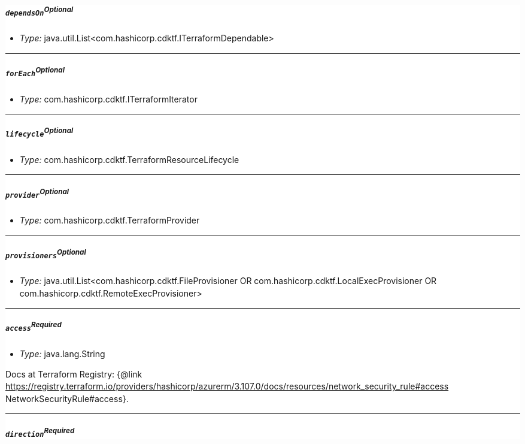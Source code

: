 
##### `dependsOn`<sup>Optional</sup> <a name="dependsOn" id="@cdktf/provider-azurerm.networkSecurityRule.NetworkSecurityRule.Initializer.parameter.dependsOn"></a>

- *Type:* java.util.List<com.hashicorp.cdktf.ITerraformDependable>

---

##### `forEach`<sup>Optional</sup> <a name="forEach" id="@cdktf/provider-azurerm.networkSecurityRule.NetworkSecurityRule.Initializer.parameter.forEach"></a>

- *Type:* com.hashicorp.cdktf.ITerraformIterator

---

##### `lifecycle`<sup>Optional</sup> <a name="lifecycle" id="@cdktf/provider-azurerm.networkSecurityRule.NetworkSecurityRule.Initializer.parameter.lifecycle"></a>

- *Type:* com.hashicorp.cdktf.TerraformResourceLifecycle

---

##### `provider`<sup>Optional</sup> <a name="provider" id="@cdktf/provider-azurerm.networkSecurityRule.NetworkSecurityRule.Initializer.parameter.provider"></a>

- *Type:* com.hashicorp.cdktf.TerraformProvider

---

##### `provisioners`<sup>Optional</sup> <a name="provisioners" id="@cdktf/provider-azurerm.networkSecurityRule.NetworkSecurityRule.Initializer.parameter.provisioners"></a>

- *Type:* java.util.List<com.hashicorp.cdktf.FileProvisioner OR com.hashicorp.cdktf.LocalExecProvisioner OR com.hashicorp.cdktf.RemoteExecProvisioner>

---

##### `access`<sup>Required</sup> <a name="access" id="@cdktf/provider-azurerm.networkSecurityRule.NetworkSecurityRule.Initializer.parameter.access"></a>

- *Type:* java.lang.String

Docs at Terraform Registry: {@link https://registry.terraform.io/providers/hashicorp/azurerm/3.107.0/docs/resources/network_security_rule#access NetworkSecurityRule#access}.

---

##### `direction`<sup>Required</sup> <a name="direction" id="@cdktf/provider-azurerm.networkSecurityRule.NetworkSecurityRule.Initializer.parameter.direction"></a>
